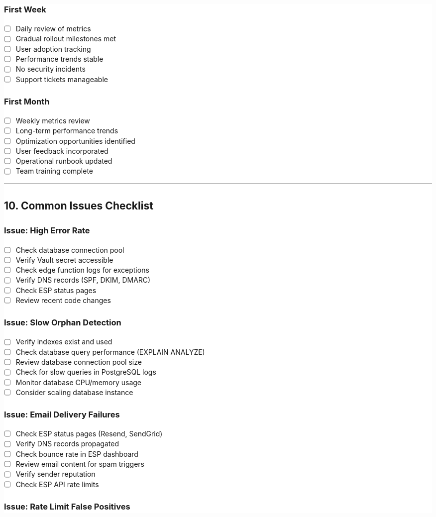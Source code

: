 ### First Week

- [ ] Daily review of metrics
- [ ] Gradual rollout milestones met
- [ ] User adoption tracking
- [ ] Performance trends stable
- [ ] No security incidents
- [ ] Support tickets manageable

### First Month

- [ ] Weekly metrics review
- [ ] Long-term performance trends
- [ ] Optimization opportunities identified
- [ ] User feedback incorporated
- [ ] Operational runbook updated
- [ ] Team training complete

---

## 10. Common Issues Checklist

### Issue: High Error Rate

- [ ] Check database connection pool
- [ ] Verify Vault secret accessible
- [ ] Check edge function logs for exceptions
- [ ] Verify DNS records (SPF, DKIM, DMARC)
- [ ] Check ESP status pages
- [ ] Review recent code changes

### Issue: Slow Orphan Detection

- [ ] Verify indexes exist and used
- [ ] Check database query performance (EXPLAIN ANALYZE)
- [ ] Review database connection pool size
- [ ] Check for slow queries in PostgreSQL logs
- [ ] Monitor database CPU/memory usage
- [ ] Consider scaling database instance

### Issue: Email Delivery Failures

- [ ] Check ESP status pages (Resend, SendGrid)
- [ ] Verify DNS records propagated
- [ ] Check bounce rate in ESP dashboard
- [ ] Review email content for spam triggers
- [ ] Verify sender reputation
- [ ] Check ESP API rate limits

### Issue: Rate Limit False Positives
